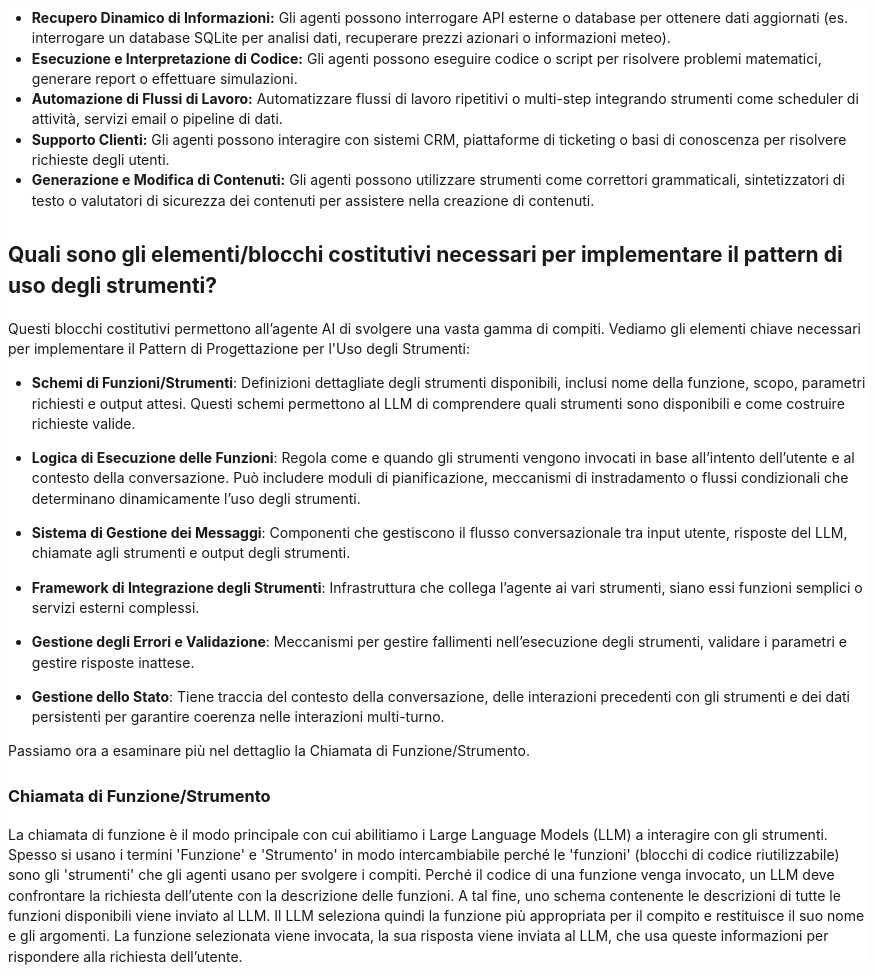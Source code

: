 - **Recupero Dinamico di Informazioni:** Gli agenti possono interrogare API esterne o database per ottenere dati aggiornati (es. interrogare un database SQLite per analisi dati, recuperare prezzi azionari o informazioni meteo).
- **Esecuzione e Interpretazione di Codice:** Gli agenti possono eseguire codice o script per risolvere problemi matematici, generare report o effettuare simulazioni.
- **Automazione di Flussi di Lavoro:** Automatizzare flussi di lavoro ripetitivi o multi-step integrando strumenti come scheduler di attività, servizi email o pipeline di dati.
- **Supporto Clienti:** Gli agenti possono interagire con sistemi CRM, piattaforme di ticketing o basi di conoscenza per risolvere richieste degli utenti.
- **Generazione e Modifica di Contenuti:** Gli agenti possono utilizzare strumenti come correttori grammaticali, sintetizzatori di testo o valutatori di sicurezza dei contenuti per assistere nella creazione di contenuti.

## Quali sono gli elementi/blocchi costitutivi necessari per implementare il pattern di uso degli strumenti?

Questi blocchi costitutivi permettono all’agente AI di svolgere una vasta gamma di compiti. Vediamo gli elementi chiave necessari per implementare il Pattern di Progettazione per l'Uso degli Strumenti:

- **Schemi di Funzioni/Strumenti**: Definizioni dettagliate degli strumenti disponibili, inclusi nome della funzione, scopo, parametri richiesti e output attesi. Questi schemi permettono al LLM di comprendere quali strumenti sono disponibili e come costruire richieste valide.

- **Logica di Esecuzione delle Funzioni**: Regola come e quando gli strumenti vengono invocati in base all’intento dell’utente e al contesto della conversazione. Può includere moduli di pianificazione, meccanismi di instradamento o flussi condizionali che determinano dinamicamente l’uso degli strumenti.

- **Sistema di Gestione dei Messaggi**: Componenti che gestiscono il flusso conversazionale tra input utente, risposte del LLM, chiamate agli strumenti e output degli strumenti.

- **Framework di Integrazione degli Strumenti**: Infrastruttura che collega l’agente ai vari strumenti, siano essi funzioni semplici o servizi esterni complessi.

- **Gestione degli Errori e Validazione**: Meccanismi per gestire fallimenti nell’esecuzione degli strumenti, validare i parametri e gestire risposte inattese.

- **Gestione dello Stato**: Tiene traccia del contesto della conversazione, delle interazioni precedenti con gli strumenti e dei dati persistenti per garantire coerenza nelle interazioni multi-turno.

Passiamo ora a esaminare più nel dettaglio la Chiamata di Funzione/Strumento.

### Chiamata di Funzione/Strumento

La chiamata di funzione è il modo principale con cui abilitiamo i Large Language Models (LLM) a interagire con gli strumenti. Spesso si usano i termini 'Funzione' e 'Strumento' in modo intercambiabile perché le 'funzioni' (blocchi di codice riutilizzabile) sono gli 'strumenti' che gli agenti usano per svolgere i compiti. Perché il codice di una funzione venga invocato, un LLM deve confrontare la richiesta dell’utente con la descrizione delle funzioni. A tal fine, uno schema contenente le descrizioni di tutte le funzioni disponibili viene inviato al LLM. Il LLM seleziona quindi la funzione più appropriata per il compito e restituisce il suo nome e gli argomenti. La funzione selezionata viene invocata, la sua risposta viene inviata al LLM, che usa queste informazioni per rispondere alla richiesta dell’utente.
